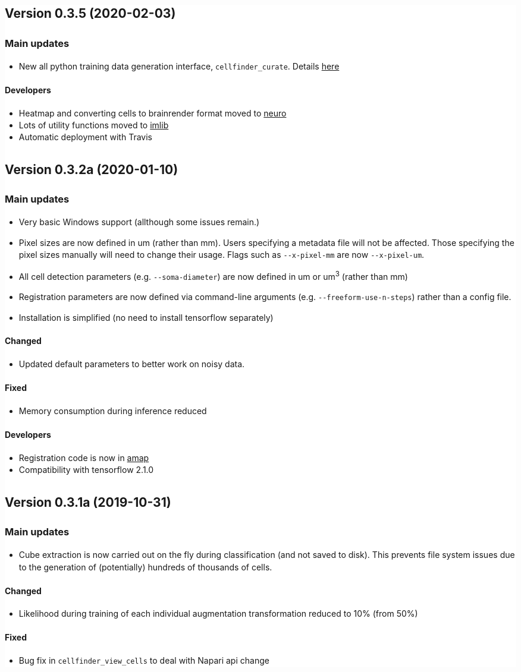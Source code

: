 ## Version 0.3.5 (2020-02-03)
### Main updates
* New all python training data generation interface, `cellfinder_curate`. 
Details [here](https://sainsburywellcomecentre.github.io/cellfinder/main/user_guide/training.html)


#### Developers
* Heatmap and converting cells to brainrender format moved to 
[neuro](https://github.com/SainsburyWellcomeCentre/neuro)
* Lots of utility functions moved to [imlib](https://github.com/adamltyson/imlib)
* Automatic deployment with Travis

## Version 0.3.2a (2020-01-10)
### Main updates
* Very basic Windows support (allthough some issues remain.)

* Pixel sizes are now defined in um (rather than mm). Users specifying a 
metadata file will not be affected. Those specifying the pixel sizes manually
will need to change their usage. Flags such as `--x-pixel-mm` are now 
`--x-pixel-um`.

* All cell detection parameters (e.g. `--soma-diameter`) are now defined in 
um or um<sup>3</sup> (rather than mm)

* Registration parameters are now defined via command-line arguments 
(e.g. `--freeform-use-n-steps`) rather than a config file.

* Installation is simplified (no need to install tensorflow separately)

#### Changed
* Updated default parameters to better work on noisy data.

#### Fixed
* Memory consumption during inference reduced

#### Developers
* Registration code is now in [amap](https://github.com/SainsburyWellcomeCentre/amap-python)
* Compatibility with tensorflow 2.1.0

## Version 0.3.1a (2019-10-31)
### Main updates
* Cube extraction is now carried out on the fly during classification (and 
not saved to disk). This prevents file system issues due to the generation of 
(potentially) hundreds of thousands of cells. 

#### Changed
* Likelihood during training of each individual augmentation transformation 
reduced to 10% (from 50%)

#### Fixed
* Bug fix in `cellfinder_view_cells` to deal with Napari api change
